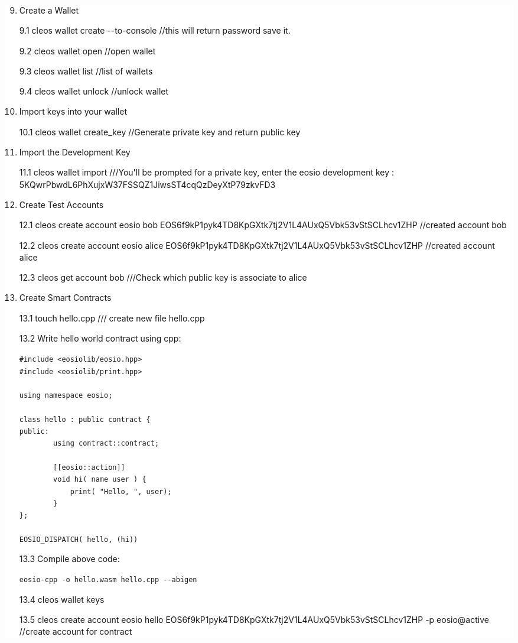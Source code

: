 9. Create a Wallet

	9.1 cleos wallet create --to-console  //this will return password save it.

	9.2 cleos wallet open   //open wallet

	9.3 cleos wallet list   //list of wallets

	9.4 cleos wallet unlock  //unlock wallet

10. Import keys into your wallet

	10.1 cleos wallet create_key    //Generate private key and return public key

11. Import the Development Key

	11.1 cleos wallet import  ///You'll be prompted for a private key, enter the eosio development key : 5KQwrPbwdL6PhXujxW37FSSQZ1JiwsST4cqQzDeyXtP79zkvFD3


12. Create Test Accounts

	12.1 cleos create account eosio bob EOS6f9kP1pyk4TD8KpGXtk7tj2V1L4AUxQ5Vbk53vStSCLhcv1ZHP    //created account bob

	12.2 cleos create account eosio alice EOS6f9kP1pyk4TD8KpGXtk7tj2V1L4AUxQ5Vbk53vStSCLhcv1ZHP  //created account alice

	12.3 cleos get account bob    ///Check which public key is associate to alice


13. Create Smart Contracts

	13.1 touch hello.cpp    /// create new file hello.cpp

	13.2 Write hello world contract using cpp:

		#include <eosiolib/eosio.hpp>
		#include <eosiolib/print.hpp>

		using namespace eosio;

		class hello : public contract {
  		public:
      			using contract::contract;

      			[[eosio::action]]
      			void hi( name user ) {
         			print( "Hello, ", user);
      			}
		};

		EOSIO_DISPATCH( hello, (hi))

	13.3 Compile above code:

		eosio-cpp -o hello.wasm hello.cpp --abigen

	13.4 cleos wallet keys

	13.5 cleos create account eosio hello EOS6f9kP1pyk4TD8KpGXtk7tj2V1L4AUxQ5Vbk53vStSCLhcv1ZHP -p eosio@active  //create account for contract
